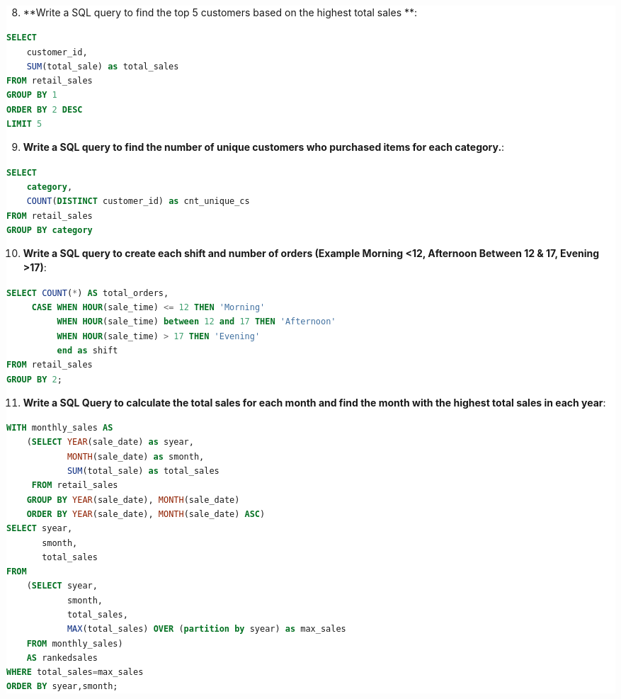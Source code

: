 8. **Write a SQL query to find the top 5 customers based on the highest total sales **:
```sql
SELECT 
    customer_id,
    SUM(total_sale) as total_sales
FROM retail_sales
GROUP BY 1
ORDER BY 2 DESC
LIMIT 5
```

9. **Write a SQL query to find the number of unique customers who purchased items for each category.**:
```sql
SELECT 
    category,    
    COUNT(DISTINCT customer_id) as cnt_unique_cs
FROM retail_sales
GROUP BY category
```

10. **Write a SQL query to create each shift and number of orders (Example Morning <12, Afternoon Between 12 & 17, Evening >17)**:
```sql
SELECT COUNT(*) AS total_orders,
	 CASE WHEN HOUR(sale_time) <= 12 THEN 'Morning'
          WHEN HOUR(sale_time) between 12 and 17 THEN 'Afternoon'
          WHEN HOUR(sale_time) > 17 THEN 'Evening'
          end as shift
FROM retail_sales
GROUP BY 2;
```

11. **Write a SQL Query to calculate the total sales for each month and find the month with the highest total sales in each year**:
```sql
WITH monthly_sales AS 
    (SELECT YEAR(sale_date) as syear,
            MONTH(sale_date) as smonth,
            SUM(total_sale) as total_sales
     FROM retail_sales
    GROUP BY YEAR(sale_date), MONTH(sale_date)
    ORDER BY YEAR(sale_date), MONTH(sale_date) ASC)
SELECT syear,
       smonth,
       total_sales
FROM
    (SELECT syear,
            smonth,
            total_sales,
            MAX(total_sales) OVER (partition by syear) as max_sales
    FROM monthly_sales)
    AS rankedsales
WHERE total_sales=max_sales
ORDER BY syear,smonth;
```
